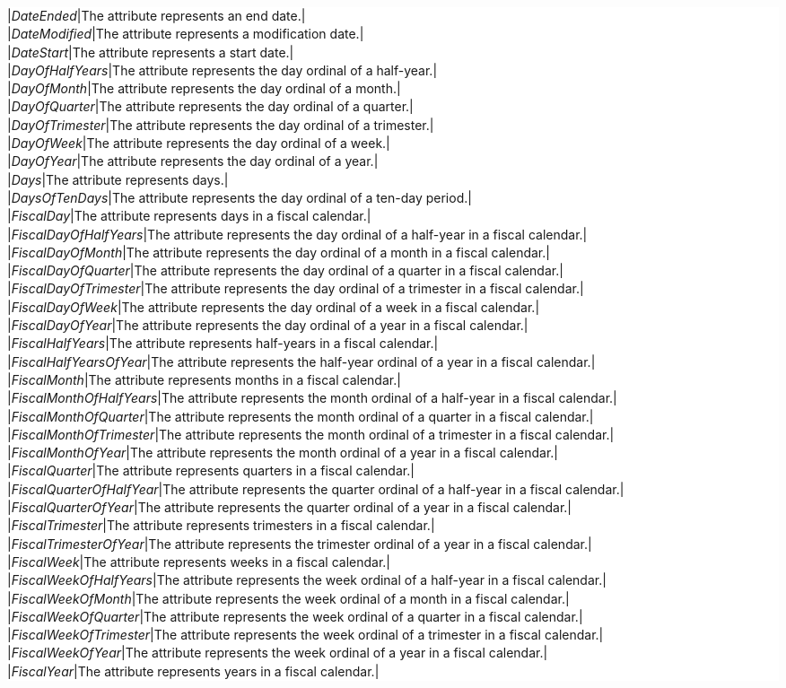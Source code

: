 |*DateEnded*|The attribute represents an end date.|  
|*DateModified*|The attribute represents a modification date.|  
|*DateStart*|The attribute represents a start date.|  
|*DayOfHalfYears*|The attribute represents the day ordinal of a half-year.|  
|*DayOfMonth*|The attribute represents the day ordinal of a month.|  
|*DayOfQuarter*|The attribute represents the day ordinal of a quarter.|  
|*DayOfTrimester*|The attribute represents the day ordinal of a trimester.|  
|*DayOfWeek*|The attribute represents the day ordinal of a week.|  
|*DayOfYear*|The attribute represents the day ordinal of a year.|  
|*Days*|The attribute represents days.|  
|*DaysOfTenDays*|The attribute represents the day ordinal of a ten-day period.|  
|*FiscalDay*|The attribute represents days in a fiscal calendar.|  
|*FiscalDayOfHalfYears*|The attribute represents the day ordinal of a half-year in a fiscal calendar.|  
|*FiscalDayOfMonth*|The attribute represents the day ordinal of a month in a fiscal calendar.|  
|*FiscalDayOfQuarter*|The attribute represents the day ordinal of a quarter in a fiscal calendar.|  
|*FiscalDayOfTrimester*|The attribute represents the day ordinal of a trimester in a fiscal calendar.|  
|*FiscalDayOfWeek*|The attribute represents the day ordinal of a week in a fiscal calendar.|  
|*FiscalDayOfYear*|The attribute represents the day ordinal of a year in a fiscal calendar.|  
|*FiscalHalfYears*|The attribute represents half-years in a fiscal calendar.|  
|*FiscalHalfYearsOfYear*|The attribute represents the half-year ordinal of a year in a fiscal calendar.|  
|*FiscalMonth*|The attribute represents months in a fiscal calendar.|  
|*FiscalMonthOfHalfYears*|The attribute represents the month ordinal of a half-year in a fiscal calendar.|  
|*FiscalMonthOfQuarter*|The attribute represents the month ordinal of a quarter in a fiscal calendar.|  
|*FiscalMonthOfTrimester*|The attribute represents the month ordinal of a trimester in a fiscal calendar.|  
|*FiscalMonthOfYear*|The attribute represents the month ordinal of a year in a fiscal calendar.|  
|*FiscalQuarter*|The attribute represents quarters in a fiscal calendar.|  
|*FiscalQuarterOfHalfYear*|The attribute represents the quarter ordinal of a half-year in a fiscal calendar.|  
|*FiscalQuarterOfYear*|The attribute represents the quarter ordinal of a year in a fiscal calendar.|  
|*FiscalTrimester*|The attribute represents trimesters in a fiscal calendar.|  
|*FiscalTrimesterOfYear*|The attribute represents the trimester ordinal of a year in a fiscal calendar.|  
|*FiscalWeek*|The attribute represents weeks in a fiscal calendar.|  
|*FiscalWeekOfHalfYears*|The attribute represents the week ordinal of a half-year in a fiscal calendar.|  
|*FiscalWeekOfMonth*|The attribute represents the week ordinal of a month in a fiscal calendar.|  
|*FiscalWeekOfQuarter*|The attribute represents the week ordinal of a quarter in a fiscal calendar.|  
|*FiscalWeekOfTrimester*|The attribute represents the week ordinal of a trimester in a fiscal calendar.|  
|*FiscalWeekOfYear*|The attribute represents the week ordinal of a year in a fiscal calendar.|  
|*FiscalYear*|The attribute represents years in a fiscal calendar.|  